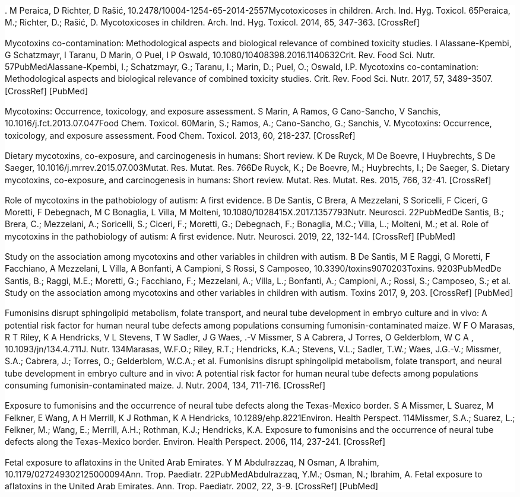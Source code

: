 . M Peraica, D Richter, D Rašić, 10.2478/10004-1254-65-2014-2557Mycotoxicoses in children. Arch. Ind. Hyg. Toxicol. 65Peraica, M.; Richter, D.; Rašić, D. Mycotoxicoses in children. Arch. Ind. Hyg. Toxicol. 2014, 65, 347-363. [CrossRef]

Mycotoxins co-contamination: Methodological aspects and biological relevance of combined toxicity studies. I Alassane-Kpembi, G Schatzmayr, I Taranu, D Marin, O Puel, I P Oswald, 10.1080/10408398.2016.1140632Crit. Rev. Food Sci. Nutr. 57PubMedAlassane-Kpembi, I.; Schatzmayr, G.; Taranu, I.; Marin, D.; Puel, O.; Oswald, I.P. Mycotoxins co-contamination: Methodological aspects and biological relevance of combined toxicity studies. Crit. Rev. Food Sci. Nutr. 2017, 57, 3489-3507. [CrossRef] [PubMed]

Mycotoxins: Occurrence, toxicology, and exposure assessment. S Marin, A Ramos, G Cano-Sancho, V Sanchis, 10.1016/j.fct.2013.07.047Food Chem. Toxicol. 60Marin, S.; Ramos, A.; Cano-Sancho, G.; Sanchis, V. Mycotoxins: Occurrence, toxicology, and exposure assessment. Food Chem. Toxicol. 2013, 60, 218-237. [CrossRef]

Dietary mycotoxins, co-exposure, and carcinogenesis in humans: Short review. K De Ruyck, M De Boevre, I Huybrechts, S De Saeger, 10.1016/j.mrrev.2015.07.003Mutat. Res. Mutat. Res. 766De Ruyck, K.; De Boevre, M.; Huybrechts, I.; De Saeger, S. Dietary mycotoxins, co-exposure, and carcinogenesis in humans: Short review. Mutat. Res. Mutat. Res. 2015, 766, 32-41. [CrossRef]

Role of mycotoxins in the pathobiology of autism: A first evidence. B De Santis, C Brera, A Mezzelani, S Soricelli, F Ciceri, G Moretti, F Debegnach, M C Bonaglia, L Villa, M Molteni, 10.1080/1028415X.2017.1357793Nutr. Neurosci. 22PubMedDe Santis, B.; Brera, C.; Mezzelani, A.; Soricelli, S.; Ciceri, F.; Moretti, G.; Debegnach, F.; Bonaglia, M.C.; Villa, L.; Molteni, M.; et al. Role of mycotoxins in the pathobiology of autism: A first evidence. Nutr. Neurosci. 2019, 22, 132-144. [CrossRef] [PubMed]

Study on the association among mycotoxins and other variables in children with autism. B De Santis, M E Raggi, G Moretti, F Facchiano, A Mezzelani, L Villa, A Bonfanti, A Campioni, S Rossi, S Camposeo, 10.3390/toxins9070203Toxins. 9203PubMedDe Santis, B.; Raggi, M.E.; Moretti, G.; Facchiano, F.; Mezzelani, A.; Villa, L.; Bonfanti, A.; Campioni, A.; Rossi, S.; Camposeo, S.; et al. Study on the association among mycotoxins and other variables in children with autism. Toxins 2017, 9, 203. [CrossRef] [PubMed]

Fumonisins disrupt sphingolipid metabolism, folate transport, and neural tube development in embryo culture and in vivo: A potential risk factor for human neural tube defects among populations consuming fumonisin-contaminated maize. W F O Marasas, R T Riley, K A Hendricks, V L Stevens, T W Sadler, J G Waes, .-V Missmer, S A Cabrera, J Torres, O Gelderblom, W C A , 10.1093/jn/134.4.711J. Nutr. 134Marasas, W.F.O.; Riley, R.T.; Hendricks, K.A.; Stevens, V.L.; Sadler, T.W.; Waes, J.G.-V.; Missmer, S.A.; Cabrera, J.; Torres, O.; Gelderblom, W.C.A.; et al. Fumonisins disrupt sphingolipid metabolism, folate transport, and neural tube development in embryo culture and in vivo: A potential risk factor for human neural tube defects among populations consuming fumonisin-contaminated maize. J. Nutr. 2004, 134, 711-716. [CrossRef]

Exposure to fumonisins and the occurrence of neural tube defects along the Texas-Mexico border. S A Missmer, L Suarez, M Felkner, E Wang, A H Merrill, K J Rothman, K A Hendricks, 10.1289/ehp.8221Environ. Health Perspect. 114Missmer, S.A.; Suarez, L.; Felkner, M.; Wang, E.; Merrill, A.H.; Rothman, K.J.; Hendricks, K.A. Exposure to fumonisins and the occurrence of neural tube defects along the Texas-Mexico border. Environ. Health Perspect. 2006, 114, 237-241. [CrossRef]

Fetal exposure to aflatoxins in the United Arab Emirates. Y M Abdulrazzaq, N Osman, A Ibrahim, 10.1179/027249302125000094Ann. Trop. Paediatr. 22PubMedAbdulrazzaq, Y.M.; Osman, N.; Ibrahim, A. Fetal exposure to aflatoxins in the United Arab Emirates. Ann. Trop. Paediatr. 2002, 22, 3-9. [CrossRef] [PubMed]
